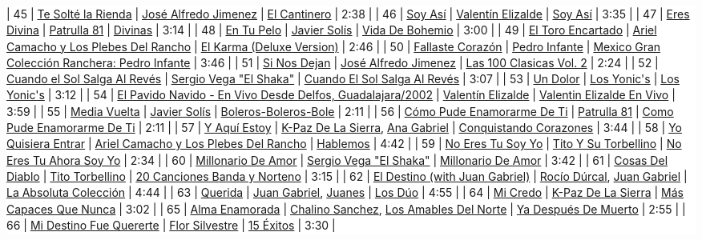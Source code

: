 | 45 | [Te Solté la Rienda](https://open.spotify.com/track/3YubPkIjza38KmXTIGdk91) | [José Alfredo Jimenez](https://open.spotify.com/artist/2T06whb4s6UiufL1j5Qtz9) | [El Cantinero](https://open.spotify.com/album/7Gxn1LKL1SUSW8CVJugfES) | 2:38 |
| 46 | [Soy Así](https://open.spotify.com/track/5O4eVNx9CpTxGLoyLmqn7P) | [Valentín Elizalde](https://open.spotify.com/artist/3CAhiUHkUYT1mFtVHM9SHA) | [Soy Así](https://open.spotify.com/album/4SrvbBpwiAJf09kK7EvQsk) | 3:35 |
| 47 | [Eres Divina](https://open.spotify.com/track/54dx7PURUtHjoxgIbCDRce) | [Patrulla 81](https://open.spotify.com/artist/4TTxsp1mecTPT9O4dxVtvN) | [Divinas](https://open.spotify.com/album/10PJEl20JyA5vSPt4mOaga) | 3:14 |
| 48 | [En Tu Pelo](https://open.spotify.com/track/4leHHwUSR0Vm5rjYvHhBEU) | [Javier Solís](https://open.spotify.com/artist/7jerD1mbWgyDukHAmCvdCj) | [Vida De Bohemio](https://open.spotify.com/album/0ufPamcshkfTyzmIJp9Efi) | 3:00 |
| 49 | [El Toro Encartado](https://open.spotify.com/track/572KOXYeHP69vqpcgvOKGh) | [Ariel Camacho y Los Plebes Del Rancho](https://open.spotify.com/artist/2Lxa3SFNEW0alfRvtdXOul) | [El Karma \(Deluxe Version\)](https://open.spotify.com/album/2ReeGlHU8J7gkxsMGlpNhY) | 2:46 |
| 50 | [Fallaste Corazón](https://open.spotify.com/track/6BIRIBJuEGLds1oAxvybLO) | [Pedro Infante](https://open.spotify.com/artist/7y33enVLfDvft6HGNmcxdV) | [Mexico Gran Colección Ranchera: Pedro Infante](https://open.spotify.com/album/4ZiRfUT3xPgjse6CzPGRYC) | 3:46 |
| 51 | [Si Nos Dejan](https://open.spotify.com/track/1mTWvb5uY8R6tU7iCLtiUo) | [José Alfredo Jimenez](https://open.spotify.com/artist/2T06whb4s6UiufL1j5Qtz9) | [Las 100 Clasicas Vol\. 2](https://open.spotify.com/album/0A7PWw6nPn5DztmUhIICiG) | 2:24 |
| 52 | [Cuando el Sol Salga Al Revés](https://open.spotify.com/track/421JL88eYQqTCwEmsNmmXj) | [Sergio Vega "El Shaka"](https://open.spotify.com/artist/5YNi3BopLa4XtYRtzML80L) | [Cuando El Sol Salga Al Revés](https://open.spotify.com/album/3yZ3Du2ASwDDYMmQsvSlCa) | 3:07 |
| 53 | [Un Dolor](https://open.spotify.com/track/17CjK3UlTIKqklXjOf9mIc) | [Los Yonic's](https://open.spotify.com/artist/1z8Z3JjXWNa7xbeXcyFZMt) | [Los Yonic's](https://open.spotify.com/album/1n9JO1nI25yEpiqhie0bpt) | 3:12 |
| 54 | [El Pavido Navido \- En Vivo Desde Delfos, Guadalajara/2002](https://open.spotify.com/track/6HH26pfSrXhOvF7Tvy75R5) | [Valentín Elizalde](https://open.spotify.com/artist/3CAhiUHkUYT1mFtVHM9SHA) | [Valentin Elizalde En Vivo](https://open.spotify.com/album/59xpl8GLkPx7p6cuEVrZ8L) | 3:59 |
| 55 | [Media Vuelta](https://open.spotify.com/track/2KGMcEzHuO83lqDTU0KORh) | [Javier Solís](https://open.spotify.com/artist/7jerD1mbWgyDukHAmCvdCj) | [Boleros\-Boleros\-Bole](https://open.spotify.com/album/7m8PpfxncQ37a8m3xkI8sl) | 2:11 |
| 56 | [Cómo Pude Enamorarme De Ti](https://open.spotify.com/track/0A4lH5fAqNuLCSOYA3Bp7V) | [Patrulla 81](https://open.spotify.com/artist/4TTxsp1mecTPT9O4dxVtvN) | [Como Pude Enamorarme De Ti](https://open.spotify.com/album/4kPZh0MgavSWBIr1LXgBQU) | 2:11 |
| 57 | [Y Aquí Estoy](https://open.spotify.com/track/2fKimbKY2cu68b63kYODbB) | [K\-Paz De La Sierra](https://open.spotify.com/artist/1TCSet7pGZCDkcXCOzH359), [Ana Gabriel](https://open.spotify.com/artist/41ESHLayJ5sDKjAOv6cMhe) | [Conquistando Corazones](https://open.spotify.com/album/2sVo3Q8BIKVwRtgplt6YYP) | 3:44 |
| 58 | [Yo Quisiera Entrar](https://open.spotify.com/track/5CjrMbWa5HP0cY3sT28RDi) | [Ariel Camacho y Los Plebes Del Rancho](https://open.spotify.com/artist/2Lxa3SFNEW0alfRvtdXOul) | [Hablemos](https://open.spotify.com/album/4g5NzMdGbeRjCDEJK4uwiu) | 4:42 |
| 59 | [No Eres Tu Soy Yo](https://open.spotify.com/track/3pv9FKoXObVTMcS8gpLof4) | [Tito Y Su Torbellino](https://open.spotify.com/artist/1QkpNJ56SmIN2EaqAXf1m7) | [No Eres Tu Ahora Soy Yo](https://open.spotify.com/album/6dkhRkJFqd5PFVRiDEYIck) | 2:34 |
| 60 | [Millonario De Amor](https://open.spotify.com/track/7LCymER3kimMSSMBnuyEub) | [Sergio Vega "El Shaka"](https://open.spotify.com/artist/5YNi3BopLa4XtYRtzML80L) | [Millonario De Amor](https://open.spotify.com/album/13d6INVzyUnmbJlFEjvZMQ) | 3:42 |
| 61 | [Cosas Del Diablo](https://open.spotify.com/track/5AWc1V5Tou8j8lF9ngc3cg) | [Tito Torbellino](https://open.spotify.com/artist/0c2yelD6HE33WZYXbn8CEJ) | [20 Canciones Banda y Norteno](https://open.spotify.com/album/7gct4wYWnkGa4lm44P8Lgt) | 3:15 |
| 62 | [El Destino \(with Juan Gabriel\)](https://open.spotify.com/track/2rBZGVYX3LEHEREi8HvZIg) | [Rocío Dúrcal](https://open.spotify.com/artist/2uyweLa0mvPZH6eRzDddeB), [Juan Gabriel](https://open.spotify.com/artist/2MRBDr0crHWE5JwPceFncq) | [La Absoluta Colección](https://open.spotify.com/album/4Z9kcMbrFta5WTrxFq9Law) | 4:44 |
| 63 | [Querida](https://open.spotify.com/track/7osHjFGYUmIMB6eAiU9HDs) | [Juan Gabriel](https://open.spotify.com/artist/2MRBDr0crHWE5JwPceFncq), [Juanes](https://open.spotify.com/artist/0UWZUmn7sybxMCqrw9tGa7) | [Los Dúo](https://open.spotify.com/album/2IlXnGyMzDixqs44RSUObZ) | 4:55 |
| 64 | [Mi Credo](https://open.spotify.com/track/6bAlfC82cMGBV42KaROje8) | [K\-Paz De La Sierra](https://open.spotify.com/artist/1TCSet7pGZCDkcXCOzH359) | [Más Capaces Que Nunca](https://open.spotify.com/album/3nfwzm26fjNgYKHHUBcdAM) | 3:02 |
| 65 | [Alma Enamorada](https://open.spotify.com/track/4vpaq405VfAjjam64HOxuw) | [Chalino Sanchez](https://open.spotify.com/artist/7u9m43vPVTERaALXXOzrRq), [Los Amables Del Norte](https://open.spotify.com/artist/7r1Ecc2TAxhyLeGac53N6K) | [Ya Después De Muerto](https://open.spotify.com/album/31OklCEo9716SuyztIgGLy) | 2:55 |
| 66 | [Mi Destino Fue Quererte](https://open.spotify.com/track/2kBbwQgrKtdMLxcU5smeki) | [Flor Silvestre](https://open.spotify.com/artist/4N2EXKLGtaWgJHcTd6S2mO) | [15 Éxitos](https://open.spotify.com/album/79F61mmAS90ugXB0J1vQMg) | 3:30 |